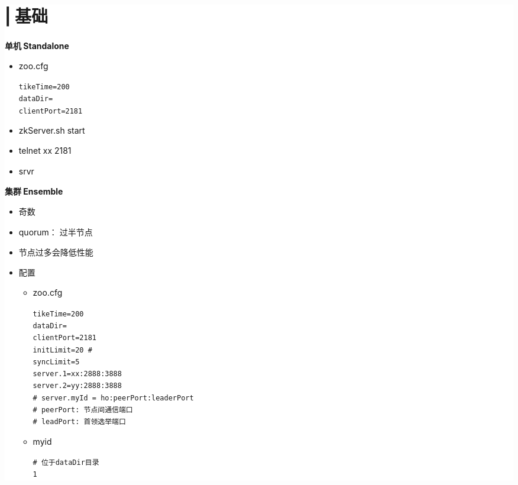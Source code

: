 

# | 基础

**单机 Standalone**

- zoo.cfg

  ```
  tikeTime=200
  dataDir=
  clientPort=2181
  ```

- zkServer.sh start

- telnet xx 2181

- srvr

**集群 Ensemble**

- 奇数

- quorum： 过半节点

- 节点过多会降低性能

- 配置

  - zoo.cfg

    ```
    tikeTime=200
    dataDir=
    clientPort=2181
    initLimit=20 # 
    syncLimit=5
    server.1=xx:2888:3888  
    server.2=yy:2888:3888
    # server.myId = ho:peerPort:leaderPort
    # peerPort: 节点间通信端口
    # leadPort: 首领选举端口					
    ```

  - myid

    ```
    # 位于dataDir目录
    1
    ```
